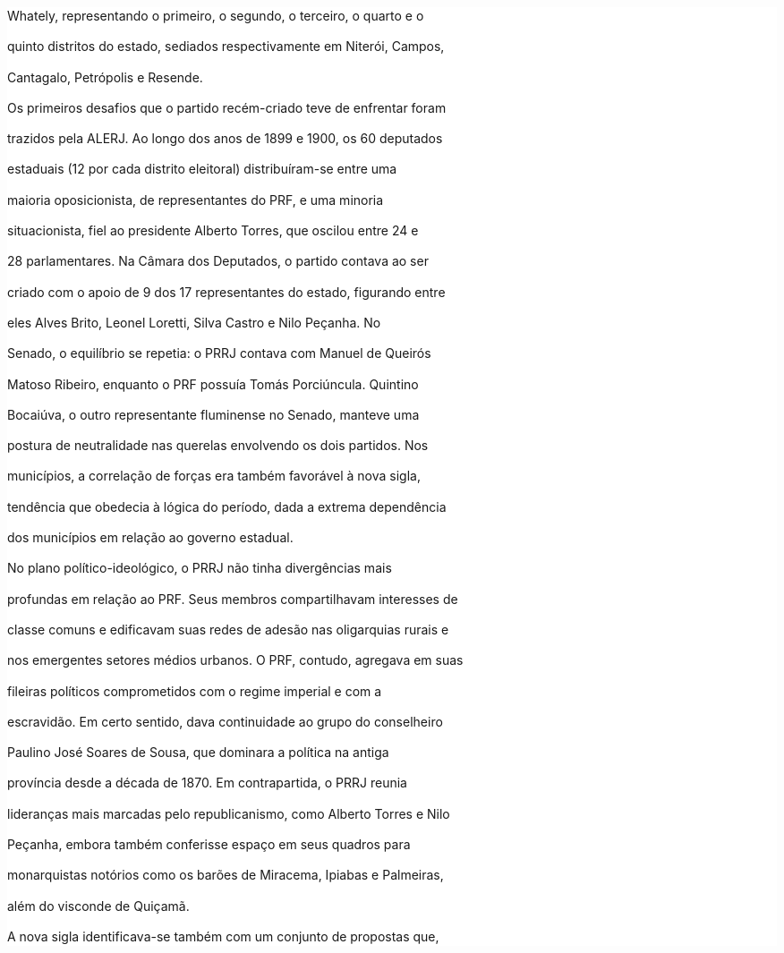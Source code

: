 Whately, representando o primeiro, o segundo, o terceiro, o quarto e o

quinto distritos do estado, sediados respectivamente em Niterói, Campos,

Cantagalo, Petrópolis e Resende.



Os primeiros desafios que o partido recém-criado teve de enfrentar foram

trazidos pela ALERJ. Ao longo dos anos de 1899 e 1900, os 60 deputados

estaduais (12 por cada distrito eleitoral) distribuíram-se entre uma

maioria oposicionista, de representantes do PRF, e uma minoria

situacionista, fiel ao presidente Alberto Torres, que oscilou entre 24 e

28 parlamentares. Na Câmara dos Deputados, o partido contava ao ser

criado com o apoio de 9 dos 17 representantes do estado, figurando entre

eles Alves Brito, Leonel Loretti, Silva Castro e Nilo Peçanha. No

Senado, o equilíbrio se repetia: o PRRJ contava com Manuel de Queirós

Matoso Ribeiro, enquanto o PRF possuía Tomás Porciúncula. Quintino

Bocaiúva, o outro representante fluminense no Senado, manteve uma

postura de neutralidade nas querelas envolvendo os dois partidos. Nos

municípios, a correlação de forças era também favorável à nova sigla,

tendência que obedecia à lógica do período, dada a extrema dependência

dos municípios em relação ao governo estadual.



No plano político-ideológico, o PRRJ não tinha divergências mais

profundas em relação ao PRF. Seus membros compartilhavam interesses de

classe comuns e edificavam suas redes de adesão nas oligarquias rurais e

nos emergentes setores médios urbanos. O PRF, contudo, agregava em suas

fileiras políticos comprometidos com o regime imperial e com a

escravidão. Em certo sentido, dava continuidade ao grupo do conselheiro

Paulino José Soares de Sousa, que dominara a política na antiga

província desde a década de 1870. Em contrapartida, o PRRJ reunia

lideranças mais marcadas pelo republicanismo, como Alberto Torres e Nilo

Peçanha, embora também conferisse espaço em seus quadros para

monarquistas notórios como os barões de Miracema, Ipiabas e Palmeiras,

além do visconde de Quiçamã.



A nova sigla identificava-se também com um conjunto de propostas que,
